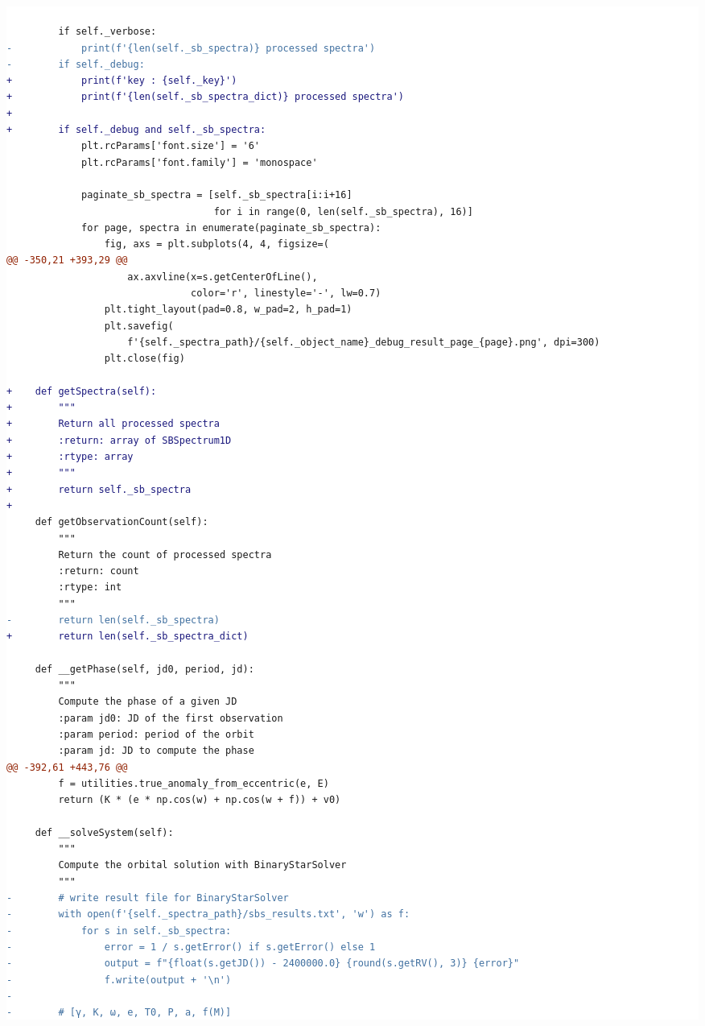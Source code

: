 ```diff
 
         if self._verbose:
-            print(f'{len(self._sb_spectra)} processed spectra')
-        if self._debug:
+            print(f'key : {self._key}')
+            print(f'{len(self._sb_spectra_dict)} processed spectra')
+
+        if self._debug and self._sb_spectra:
             plt.rcParams['font.size'] = '6'
             plt.rcParams['font.family'] = 'monospace'
 
             paginate_sb_spectra = [self._sb_spectra[i:i+16]
                                    for i in range(0, len(self._sb_spectra), 16)]
             for page, spectra in enumerate(paginate_sb_spectra):
                 fig, axs = plt.subplots(4, 4, figsize=(
@@ -350,21 +393,29 @@
                     ax.axvline(x=s.getCenterOfLine(),
                                color='r', linestyle='-', lw=0.7)
                 plt.tight_layout(pad=0.8, w_pad=2, h_pad=1)
                 plt.savefig(
                     f'{self._spectra_path}/{self._object_name}_debug_result_page_{page}.png', dpi=300)
                 plt.close(fig)
 
+    def getSpectra(self):
+        """
+        Return all processed spectra
+        :return: array of SBSpectrum1D
+        :rtype: array
+        """
+        return self._sb_spectra
+
     def getObservationCount(self):
         """
         Return the count of processed spectra
         :return: count
         :rtype: int
         """
-        return len(self._sb_spectra)
+        return len(self._sb_spectra_dict)
 
     def __getPhase(self, jd0, period, jd):
         """
         Compute the phase of a given JD
         :param jd0: JD of the first observation
         :param period: period of the orbit
         :param jd: JD to compute the phase
@@ -392,61 +443,76 @@
         f = utilities.true_anomaly_from_eccentric(e, E)
         return (K * (e * np.cos(w) + np.cos(w + f)) + v0)
 
     def __solveSystem(self):
         """
         Compute the orbital solution with BinaryStarSolver
         """
-        # write result file for BinaryStarSolver
-        with open(f'{self._spectra_path}/sbs_results.txt', 'w') as f:
-            for s in self._sb_spectra:
-                error = 1 / s.getError() if s.getError() else 1
-                output = f"{float(s.getJD()) - 2400000.0} {round(s.getRV(), 3)} {error}"
-                f.write(output + '\n')
-
-        # [γ, K, ω, e, T0, P, a, f(M)]
```